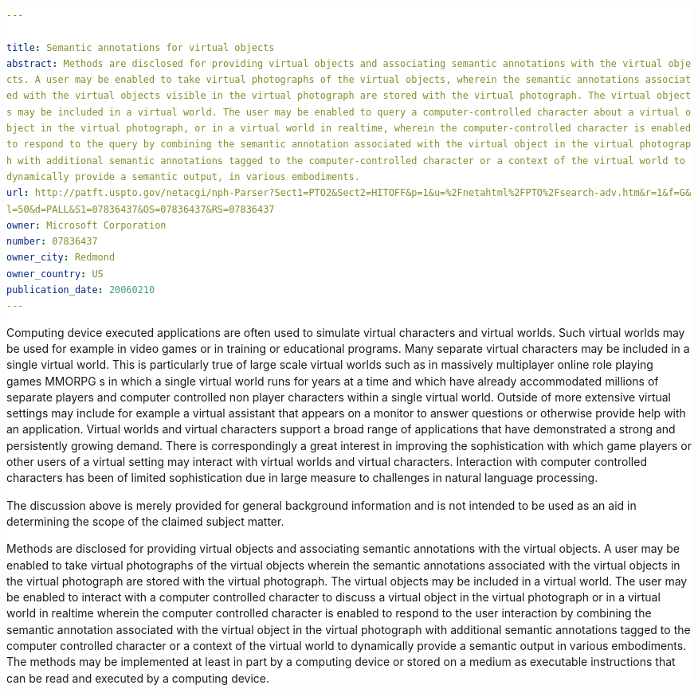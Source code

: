 ```yaml
---

title: Semantic annotations for virtual objects
abstract: Methods are disclosed for providing virtual objects and associating semantic annotations with the virtual objects. A user may be enabled to take virtual photographs of the virtual objects, wherein the semantic annotations associated with the virtual objects visible in the virtual photograph are stored with the virtual photograph. The virtual objects may be included in a virtual world. The user may be enabled to query a computer-controlled character about a virtual object in the virtual photograph, or in a virtual world in realtime, wherein the computer-controlled character is enabled to respond to the query by combining the semantic annotation associated with the virtual object in the virtual photograph with additional semantic annotations tagged to the computer-controlled character or a context of the virtual world to dynamically provide a semantic output, in various embodiments.
url: http://patft.uspto.gov/netacgi/nph-Parser?Sect1=PTO2&Sect2=HITOFF&p=1&u=%2Fnetahtml%2FPTO%2Fsearch-adv.htm&r=1&f=G&l=50&d=PALL&S1=07836437&OS=07836437&RS=07836437
owner: Microsoft Corporation
number: 07836437
owner_city: Redmond
owner_country: US
publication_date: 20060210
---
```

Computing device executed applications are often used to simulate virtual characters and virtual worlds. Such virtual worlds may be used for example in video games or in training or educational programs. Many separate virtual characters may be included in a single virtual world. This is particularly true of large scale virtual worlds such as in massively multiplayer online role playing games MMORPG s in which a single virtual world runs for years at a time and which have already accommodated millions of separate players and computer controlled non player characters within a single virtual world. Outside of more extensive virtual settings may include for example a virtual assistant that appears on a monitor to answer questions or otherwise provide help with an application. Virtual worlds and virtual characters support a broad range of applications that have demonstrated a strong and persistently growing demand. There is correspondingly a great interest in improving the sophistication with which game players or other users of a virtual setting may interact with virtual worlds and virtual characters. Interaction with computer controlled characters has been of limited sophistication due in large measure to challenges in natural language processing.

The discussion above is merely provided for general background information and is not intended to be used as an aid in determining the scope of the claimed subject matter.

Methods are disclosed for providing virtual objects and associating semantic annotations with the virtual objects. A user may be enabled to take virtual photographs of the virtual objects wherein the semantic annotations associated with the virtual objects in the virtual photograph are stored with the virtual photograph. The virtual objects may be included in a virtual world. The user may be enabled to interact with a computer controlled character to discuss a virtual object in the virtual photograph or in a virtual world in realtime wherein the computer controlled character is enabled to respond to the user interaction by combining the semantic annotation associated with the virtual object in the virtual photograph with additional semantic annotations tagged to the computer controlled character or a context of the virtual world to dynamically provide a semantic output in various embodiments. The methods may be implemented at least in part by a computing device or stored on a medium as executable instructions that can be read and executed by a computing device.
